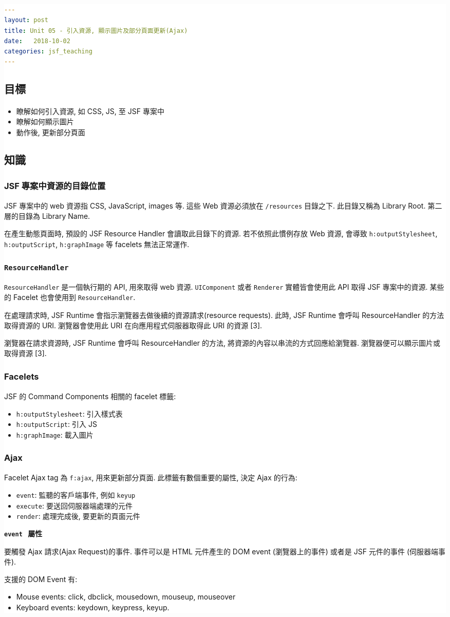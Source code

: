 ```yaml
---
layout: post
title: Unit 05 - 引入資源, 顯示圖片及部分頁面更新(Ajax)
date:   2018-10-02
categories: jsf_teaching
---  
```


## 目標

* 瞭解如何引入資源, 如 CSS, JS, 至 JSF 專案中
* 瞭解如何顯示圖片
* 動作後, 更新部分頁面

## 知識

### JSF 專案中資源的目錄位置

JSF 專案中的 web 資源指 CSS, JavaScript, images 等. 這些 Web 資源必須放在 `/resources` 目錄之下. 
此目錄又稱為 Library Root. 第二層的目錄為 Library Name.

在產生動態頁面時, 預設的 JSF Resource Handler 會讀取此目錄下的資源. 若不依照此慣例存放 Web 資源, 會導致 `h:outputStylesheet`, `h:outputScript`, `h:graphImage` 等 facelets 無法正常運作. 


### `ResourceHandler`
`ResourceHandler` 是一個執行期的 API, 用來取得 web 資源. `UIComponent` 或者 `Renderer` 實體皆會使用此 API 取得 JSF 專案中的資源. 某些的 Facelet 也會使用到 `ResourceHandler`.

在處理請求時, JSF Runtime 會指示瀏覽器去做後續的資源請求(resource requests). 此時, JSF Runtime 會呼叫 ResourceHandler 的方法取得資源的 URI. 瀏覽器會使用此 URI 在向應用程式伺服器取得此 URI 的資源 [3]. 

瀏覽器在請求資源時, JSF Runtime 會呼叫 ResourceHandler 的方法, 將資源的內容以串流的方式回應給瀏覽器. 瀏覽器便可以顯示圖片或取得資源 [3].


### Facelets
JSF 的 Command Components 相關的 facelet 標籤:
- `h:outputStylesheet`: 引入樣式表
- `h:outputScript`: 引入 JS
- `h:graphImage`: 載入圖片

### Ajax 
Facelet Ajax tag 為 `f:ajax`, 用來更新部分頁面. 此標籤有數個重要的屬性, 決定 Ajax 的行為:
- `event`: 監聽的客戶端事件, 例如 `keyup`
- `execute`: 要送回伺服器端處理的元件
- `render`: 處理完成後, 要更新的頁面元件

**`event ` 屬性** 

要觸發 Ajax 請求(Ajax Request)的事件. 事件可以是 HTML 元件產生的 DOM event (瀏覽器上的事件) 或者是 JSF 元件的事件 (伺服器端事件).

支援的 DOM Event 有:
- Mouse events: click, dbclick, mousedown, mouseup, mouseover
- Keyboard events: keydown, keypress, keyup.
